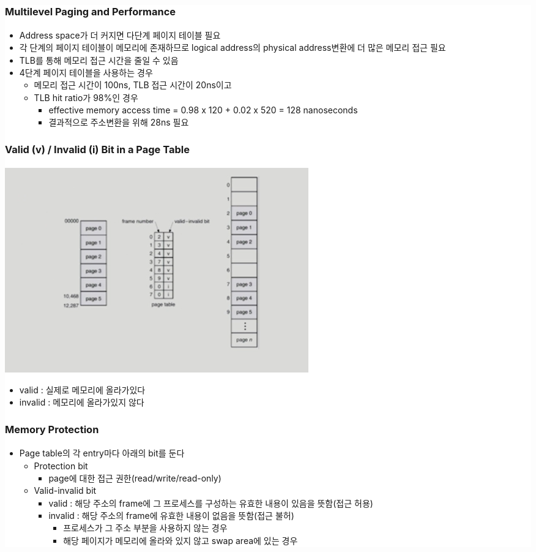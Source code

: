 



### Multilevel  Paging and Performance

*  Address space가 더 커지면 다단계 페이지 테이블 필요
*  각 단계의 페이지 테이블이 메모리에 존재하므로 logical address의 physical address변환에 더 많은 메모리 접근 필요
*  TLB를 통해 메모리 접근 시간을 줄일 수 있음
*  4단계 페이지 테이블을 사용하는 경우
   *  메모리 접근 시간이 100ns, TLB 접근 시간이 20ns이고
   *  TLB hit ratio가 98%인 경우
      *  effective memory access time = 0.98 x 120 + 0.02 x 520 = 128 nanoseconds
      *  결과적으로 주소변환을 위해 28ns 필요



### Valid (v) / Invalid (i) Bit in a Page Table

![image-20220605060441935](os.assets/image-20220605060441935.png)

*  valid :  실제로 메모리에 올라가있다
*  invalid : 메모리에 올라가있지 않다



### Memory Protection

*  Page table의 각 entry마다 아래의 bit를 둔다
   *  Protection bit
      *  page에 대한 접근 권한(read/write/read-only)
   *  Valid-invalid bit
      *  valid : 해당 주소의 frame에 그 프로세스를 구성하는 유효한 내용이 있음을 뜻함(접근 허용)
      *  invalid : 해당 주소의 frame에 유효한 내용이 없음을 뜻함(접근 불허)
         *  프로세스가 그 주소 부분을 사용하지 않는 경우
         *  해당 페이지가 메모리에 올라와 있지 않고 swap area에 있는 경우


